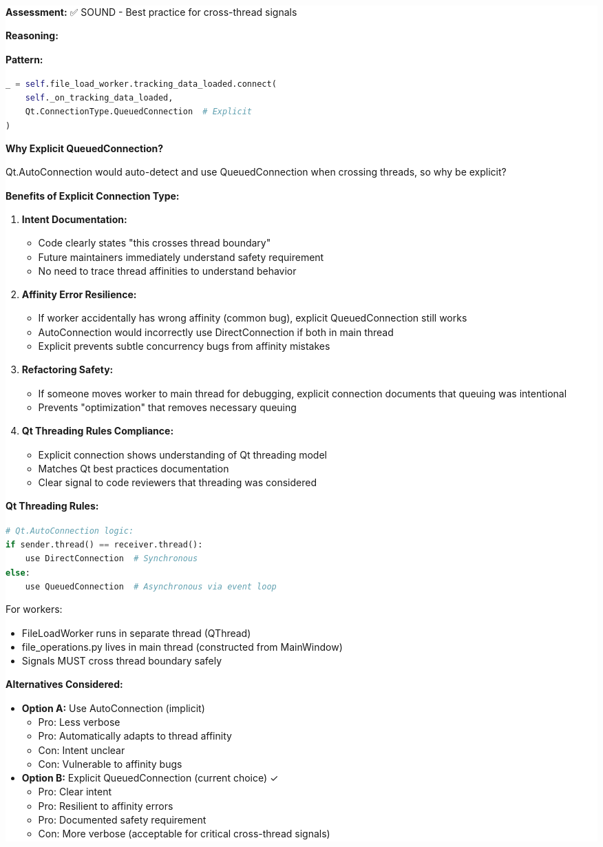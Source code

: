 **Assessment:** ✅ SOUND - Best practice for cross-thread signals

**Reasoning:**

**Pattern:**
```python
_ = self.file_load_worker.tracking_data_loaded.connect(
    self._on_tracking_data_loaded,
    Qt.ConnectionType.QueuedConnection  # Explicit
)
```

**Why Explicit QueuedConnection?**

Qt.AutoConnection would auto-detect and use QueuedConnection when crossing threads, so why be explicit?

**Benefits of Explicit Connection Type:**

1. **Intent Documentation:**
   - Code clearly states "this crosses thread boundary"
   - Future maintainers immediately understand safety requirement
   - No need to trace thread affinities to understand behavior

2. **Affinity Error Resilience:**
   - If worker accidentally has wrong affinity (common bug), explicit QueuedConnection still works
   - AutoConnection would incorrectly use DirectConnection if both in main thread
   - Explicit prevents subtle concurrency bugs from affinity mistakes

3. **Refactoring Safety:**
   - If someone moves worker to main thread for debugging, explicit connection documents that queuing was intentional
   - Prevents "optimization" that removes necessary queuing

4. **Qt Threading Rules Compliance:**
   - Explicit connection shows understanding of Qt threading model
   - Matches Qt best practices documentation
   - Clear signal to code reviewers that threading was considered

**Qt Threading Rules:**
```python
# Qt.AutoConnection logic:
if sender.thread() == receiver.thread():
    use DirectConnection  # Synchronous
else:
    use QueuedConnection  # Asynchronous via event loop
```

For workers:
- FileLoadWorker runs in separate thread (QThread)
- file_operations.py lives in main thread (constructed from MainWindow)
- Signals MUST cross thread boundary safely

**Alternatives Considered:**
- **Option A:** Use AutoConnection (implicit)
  - Pro: Less verbose
  - Pro: Automatically adapts to thread affinity
  - Con: Intent unclear
  - Con: Vulnerable to affinity bugs
- **Option B:** Explicit QueuedConnection (current choice) ✓
  - Pro: Clear intent
  - Pro: Resilient to affinity errors
  - Pro: Documented safety requirement
  - Con: More verbose (acceptable for critical cross-thread signals)
